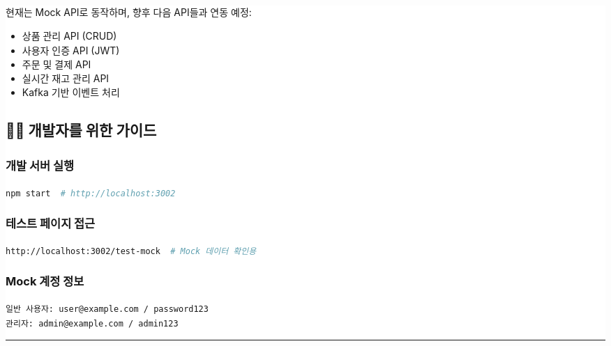 현재는 Mock API로 동작하며, 향후 다음 API들과 연동 예정:
- 상품 관리 API (CRUD)
- 사용자 인증 API (JWT)
- 주문 및 결제 API
- 실시간 재고 관리 API
- Kafka 기반 이벤트 처리

## 🏃‍♂️ 개발자를 위한 가이드

### 개발 서버 실행
```bash
npm start  # http://localhost:3002
```

### 테스트 페이지 접근
```bash
http://localhost:3002/test-mock  # Mock 데이터 확인용
```

### Mock 계정 정보
```
일반 사용자: user@example.com / password123
관리자: admin@example.com / admin123
```

---
